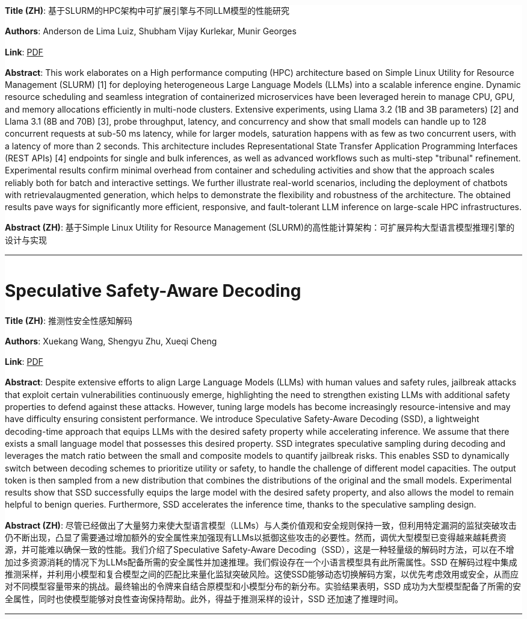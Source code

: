 **Title (ZH)**: 基于SLURM的HPC架构中可扩展引擎与不同LLM模型的性能研究 

**Authors**: Anderson de Lima Luiz, Shubham Vijay Kurlekar, Munir Georges  

**Link**: [PDF](https://arxiv.org/pdf/2508.17814)  

**Abstract**: This work elaborates on a High performance computing (HPC) architecture based on Simple Linux Utility for Resource Management (SLURM) [1] for deploying heterogeneous Large Language Models (LLMs) into a scalable inference engine. Dynamic resource scheduling and seamless integration of containerized microservices have been leveraged herein to manage CPU, GPU, and memory allocations efficiently in multi-node clusters. Extensive experiments, using Llama 3.2 (1B and 3B parameters) [2] and Llama 3.1 (8B and 70B) [3], probe throughput, latency, and concurrency and show that small models can handle up to 128 concurrent requests at sub-50 ms latency, while for larger models, saturation happens with as few as two concurrent users, with a latency of more than 2 seconds. This architecture includes Representational State Transfer Application Programming Interfaces (REST APIs) [4] endpoints for single and bulk inferences, as well as advanced workflows such as multi-step "tribunal" refinement. Experimental results confirm minimal overhead from container and scheduling activities and show that the approach scales reliably both for batch and interactive settings. We further illustrate real-world scenarios, including the deployment of chatbots with retrievalaugmented generation, which helps to demonstrate the flexibility and robustness of the architecture. The obtained results pave ways for significantly more efficient, responsive, and fault-tolerant LLM inference on large-scale HPC infrastructures. 

**Abstract (ZH)**: 基于Simple Linux Utility for Resource Management (SLURM)的高性能计算架构：可扩展异构大型语言模型推理引擎的设计与实现 

---
# Speculative Safety-Aware Decoding 

**Title (ZH)**: 推测性安全性感知解码 

**Authors**: Xuekang Wang, Shengyu Zhu, Xueqi Cheng  

**Link**: [PDF](https://arxiv.org/pdf/2508.17739)  

**Abstract**: Despite extensive efforts to align Large Language Models (LLMs) with human values and safety rules, jailbreak attacks that exploit certain vulnerabilities continuously emerge, highlighting the need to strengthen existing LLMs with additional safety properties to defend against these attacks. However, tuning large models has become increasingly resource-intensive and may have difficulty ensuring consistent performance. We introduce Speculative Safety-Aware Decoding (SSD), a lightweight decoding-time approach that equips LLMs with the desired safety property while accelerating inference. We assume that there exists a small language model that possesses this desired property. SSD integrates speculative sampling during decoding and leverages the match ratio between the small and composite models to quantify jailbreak risks. This enables SSD to dynamically switch between decoding schemes to prioritize utility or safety, to handle the challenge of different model capacities. The output token is then sampled from a new distribution that combines the distributions of the original and the small models. Experimental results show that SSD successfully equips the large model with the desired safety property, and also allows the model to remain helpful to benign queries. Furthermore, SSD accelerates the inference time, thanks to the speculative sampling design. 

**Abstract (ZH)**: 尽管已经做出了大量努力来使大型语言模型（LLMs）与人类价值观和安全规则保持一致，但利用特定漏洞的监狱突破攻击仍不断出现，凸显了需要通过增加额外的安全属性来加强现有LLMs以抵御这些攻击的必要性。然而，调优大型模型已变得越来越耗费资源，并可能难以确保一致的性能。我们介绍了Speculative Safety-Aware Decoding（SSD），这是一种轻量级的解码时方法，可以在不增加过多资源消耗的情况下为LLMs配备所需的安全属性并加速推理。我们假设存在一个小语言模型具有此所需属性。SSD 在解码过程中集成推测采样，并利用小模型和复合模型之间的匹配比来量化监狱突破风险。这使SSD能够动态切换解码方案，以优先考虑效用或安全，从而应对不同模型容量带来的挑战。最终输出的令牌来自结合原模型和小模型分布的新分布。实验结果表明，SSD 成功为大型模型配备了所需的安全属性，同时也使模型能够对良性查询保持帮助。此外，得益于推测采样的设计，SSD 还加速了推理时间。 

---